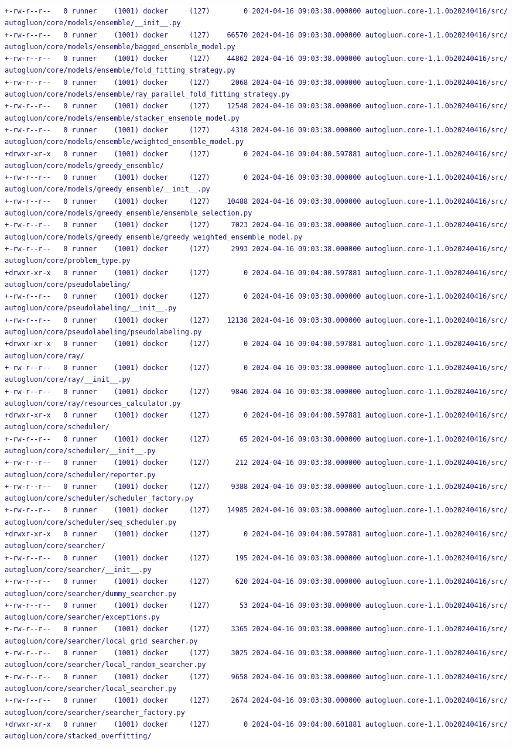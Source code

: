 ```diff
+-rw-r--r--   0 runner    (1001) docker     (127)        0 2024-04-16 09:03:38.000000 autogluon.core-1.1.0b20240416/src/autogluon/core/models/ensemble/__init__.py
+-rw-r--r--   0 runner    (1001) docker     (127)    66570 2024-04-16 09:03:38.000000 autogluon.core-1.1.0b20240416/src/autogluon/core/models/ensemble/bagged_ensemble_model.py
+-rw-r--r--   0 runner    (1001) docker     (127)    44862 2024-04-16 09:03:38.000000 autogluon.core-1.1.0b20240416/src/autogluon/core/models/ensemble/fold_fitting_strategy.py
+-rw-r--r--   0 runner    (1001) docker     (127)     2068 2024-04-16 09:03:38.000000 autogluon.core-1.1.0b20240416/src/autogluon/core/models/ensemble/ray_parallel_fold_fitting_strategy.py
+-rw-r--r--   0 runner    (1001) docker     (127)    12548 2024-04-16 09:03:38.000000 autogluon.core-1.1.0b20240416/src/autogluon/core/models/ensemble/stacker_ensemble_model.py
+-rw-r--r--   0 runner    (1001) docker     (127)     4318 2024-04-16 09:03:38.000000 autogluon.core-1.1.0b20240416/src/autogluon/core/models/ensemble/weighted_ensemble_model.py
+drwxr-xr-x   0 runner    (1001) docker     (127)        0 2024-04-16 09:04:00.597881 autogluon.core-1.1.0b20240416/src/autogluon/core/models/greedy_ensemble/
+-rw-r--r--   0 runner    (1001) docker     (127)        0 2024-04-16 09:03:38.000000 autogluon.core-1.1.0b20240416/src/autogluon/core/models/greedy_ensemble/__init__.py
+-rw-r--r--   0 runner    (1001) docker     (127)    10488 2024-04-16 09:03:38.000000 autogluon.core-1.1.0b20240416/src/autogluon/core/models/greedy_ensemble/ensemble_selection.py
+-rw-r--r--   0 runner    (1001) docker     (127)     7023 2024-04-16 09:03:38.000000 autogluon.core-1.1.0b20240416/src/autogluon/core/models/greedy_ensemble/greedy_weighted_ensemble_model.py
+-rw-r--r--   0 runner    (1001) docker     (127)     2993 2024-04-16 09:03:38.000000 autogluon.core-1.1.0b20240416/src/autogluon/core/problem_type.py
+drwxr-xr-x   0 runner    (1001) docker     (127)        0 2024-04-16 09:04:00.597881 autogluon.core-1.1.0b20240416/src/autogluon/core/pseudolabeling/
+-rw-r--r--   0 runner    (1001) docker     (127)        0 2024-04-16 09:03:38.000000 autogluon.core-1.1.0b20240416/src/autogluon/core/pseudolabeling/__init__.py
+-rw-r--r--   0 runner    (1001) docker     (127)    12138 2024-04-16 09:03:38.000000 autogluon.core-1.1.0b20240416/src/autogluon/core/pseudolabeling/pseudolabeling.py
+drwxr-xr-x   0 runner    (1001) docker     (127)        0 2024-04-16 09:04:00.597881 autogluon.core-1.1.0b20240416/src/autogluon/core/ray/
+-rw-r--r--   0 runner    (1001) docker     (127)        0 2024-04-16 09:03:38.000000 autogluon.core-1.1.0b20240416/src/autogluon/core/ray/__init__.py
+-rw-r--r--   0 runner    (1001) docker     (127)     9846 2024-04-16 09:03:38.000000 autogluon.core-1.1.0b20240416/src/autogluon/core/ray/resources_calculator.py
+drwxr-xr-x   0 runner    (1001) docker     (127)        0 2024-04-16 09:04:00.597881 autogluon.core-1.1.0b20240416/src/autogluon/core/scheduler/
+-rw-r--r--   0 runner    (1001) docker     (127)       65 2024-04-16 09:03:38.000000 autogluon.core-1.1.0b20240416/src/autogluon/core/scheduler/__init__.py
+-rw-r--r--   0 runner    (1001) docker     (127)      212 2024-04-16 09:03:38.000000 autogluon.core-1.1.0b20240416/src/autogluon/core/scheduler/reporter.py
+-rw-r--r--   0 runner    (1001) docker     (127)     9388 2024-04-16 09:03:38.000000 autogluon.core-1.1.0b20240416/src/autogluon/core/scheduler/scheduler_factory.py
+-rw-r--r--   0 runner    (1001) docker     (127)    14985 2024-04-16 09:03:38.000000 autogluon.core-1.1.0b20240416/src/autogluon/core/scheduler/seq_scheduler.py
+drwxr-xr-x   0 runner    (1001) docker     (127)        0 2024-04-16 09:04:00.597881 autogluon.core-1.1.0b20240416/src/autogluon/core/searcher/
+-rw-r--r--   0 runner    (1001) docker     (127)      195 2024-04-16 09:03:38.000000 autogluon.core-1.1.0b20240416/src/autogluon/core/searcher/__init__.py
+-rw-r--r--   0 runner    (1001) docker     (127)      620 2024-04-16 09:03:38.000000 autogluon.core-1.1.0b20240416/src/autogluon/core/searcher/dummy_searcher.py
+-rw-r--r--   0 runner    (1001) docker     (127)       53 2024-04-16 09:03:38.000000 autogluon.core-1.1.0b20240416/src/autogluon/core/searcher/exceptions.py
+-rw-r--r--   0 runner    (1001) docker     (127)     3365 2024-04-16 09:03:38.000000 autogluon.core-1.1.0b20240416/src/autogluon/core/searcher/local_grid_searcher.py
+-rw-r--r--   0 runner    (1001) docker     (127)     3025 2024-04-16 09:03:38.000000 autogluon.core-1.1.0b20240416/src/autogluon/core/searcher/local_random_searcher.py
+-rw-r--r--   0 runner    (1001) docker     (127)     9658 2024-04-16 09:03:38.000000 autogluon.core-1.1.0b20240416/src/autogluon/core/searcher/local_searcher.py
+-rw-r--r--   0 runner    (1001) docker     (127)     2674 2024-04-16 09:03:38.000000 autogluon.core-1.1.0b20240416/src/autogluon/core/searcher/searcher_factory.py
+drwxr-xr-x   0 runner    (1001) docker     (127)        0 2024-04-16 09:04:00.601881 autogluon.core-1.1.0b20240416/src/autogluon/core/stacked_overfitting/
```